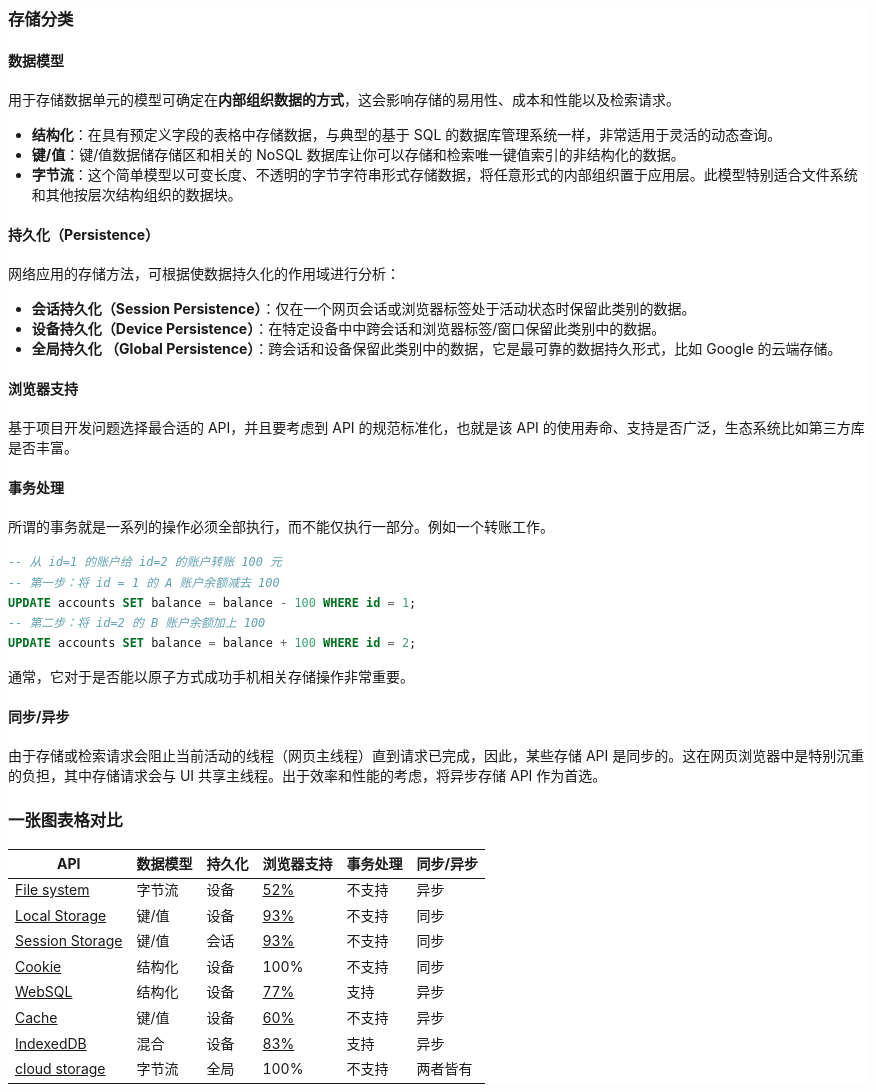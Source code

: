 ### 存储分类

#### 数据模型

用于存储数据单元的模型可确定在**内部组织数据的方式**，这会影响存储的易用性、成本和性能以及检索请求。

- **结构化**：在具有预定义字段的表格中存储数据，与典型的基于 SQL 的数据库管理系统一样，非常适用于灵活的动态查询。
- **键/值**：键/值数据储存储区和相关的 NoSQL 数据库让你可以存储和检索唯一键值索引的非结构化的数据。
- **字节流**：这个简单模型以可变长度、不透明的字节字符串形式存储数据，将任意形式的内部组织置于应用层。此模型特别适合文件系统和其他按层次结构组织的数据块。

#### 持久化（Persistence）

网络应用的存储方法，可根据使数据持久化的作用域进行分析：



- **会话持久化（Session Persistence）**：仅在一个网页会话或浏览器标签处于活动状态时保留此类别的数据。
- **设备持久化（Device Persistence）**：在特定设备中中跨会话和浏览器标签/窗口保留此类别中的数据。
- **全局持久化 （Global Persistence）**：跨会话和设备保留此类别中的数据，它是最可靠的数据持久形式，比如 Google 的云端存储。

#### 浏览器支持

基于项目开发问题选择最合适的 API，并且要考虑到 API 的规范标准化，也就是该 API 的使用寿命、支持是否广泛，生态系统比如第三方库是否丰富。

#### 事务处理

所谓的事务就是一系列的操作必须全部执行，而不能仅执行一部分。例如一个转账工作。

```sql
-- 从 id=1 的账户给 id=2 的账户转账 100 元
-- 第一步：将 id = 1 的 A 账户余额减去 100
UPDATE accounts SET balance = balance - 100 WHERE id = 1;
-- 第二步：将 id=2 的 B 账户余额加上 100
UPDATE accounts SET balance = balance + 100 WHERE id = 2;
```

通常，它对于是否能以原子方式成功手机相关存储操作非常重要。

#### 同步/异步

由于存储或检索请求会阻止当前活动的线程（网页主线程）直到请求已完成，因此，某些存储 API 是同步的。这在网页浏览器中是特别沉重的负担，其中存储请求会与 UI 共享主线程。出于效率和性能的考虑，将异步存储 API 作为首选。

### 一张图表格对比

| API                                                                                     | 数据模型 | 持久化 | 浏览器支持                                        | 事务处理 | 同步/异步 |
| --------------------------------------------------------------------------------------- | -------- | ------ | ------------------------------------------------- | -------- | --------- |
| [File system](https://developer.mozilla.org/en-US/docs/Web/API/FileSystem)              | 字节流   | 设备   | [52%](https://cloud.google.com/storage/?hl=zh-cn) | 不支持   | 异步      |
| [Local Storage](https://developer.mozilla.org/en-US/docs/Web/API/Window/localStorage)   | 键/值    | 设备   | [93%](https://caniuse.com/namevalue-storage)      | 不支持   | 同步      |
| [Session Storage](https://developer.mozilla.org/en-US/docs/Web/API/Window/localStorage) | 键/值    | 会话   | [93%](https://caniuse.com/namevalue-storage)      | 不支持   | 同步      |
| [Cookie](https://developer.mozilla.org/en-US/docs/Web/HTTP/Cookies)                     | 结构化   | 设备   | 100%                                              | 不支持   | 同步      |
| [WebSQL](https://www.w3.org/TR/webdatabase/)                                            | 结构化   | 设备   | [77%](http://caniuse.com/#feat=sql-storage)       | 支持     | 异步      |
| [Cache](https://developer.mozilla.org/en-US/docs/Web/API/CacheStorage)                  | 键/值    | 设备   | [60%](http://caniuse.com/#feat=serviceworkers)    | 不支持   | 异步      |
| [IndexedDB](https://developer.mozilla.org/en-US/docs/Web/API/IndexedDB_API)             | 混合     | 设备   | [83%](http://caniuse.com/#feat=indexeddb)         | 支持     | 异步      |
| [cloud storage](https://cloud.google.com/storage/?hl=zh-cn)                             | 字节流   | 全局   | 100%                                              | 不支持   | 两者皆有  |
